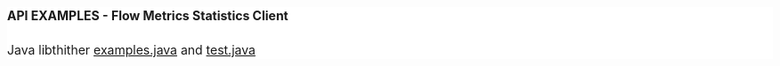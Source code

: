 
#### API EXAMPLES - Flow Metrics Statistics Client
Java libthither
 [examples.java](libthither/src/main/java/direct/thither/lib/api/fms/examples.java) 
 and 
 [test.java](libthither/src/main/java/direct/thither/lib/api/fms/test.java)







            
